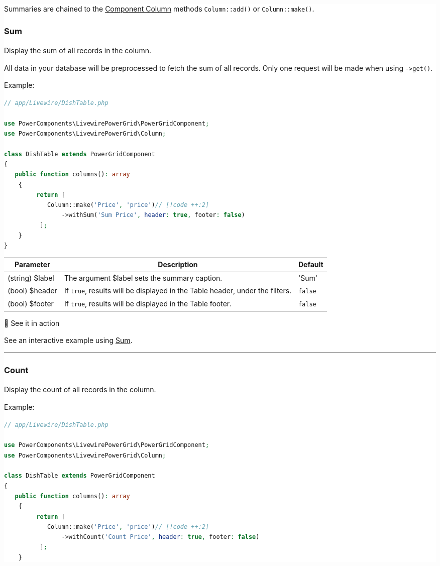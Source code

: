 Summaries are chained to the [Component Column](/table-component/component-columns.html) methods `Column::add()` or `Column::make()`.

### Sum

Display the sum of all records in the column.

All data in your database will be preprocessed to fetch the sum of all records. Only one request will be made when using `->get()`.

Example:

```php
// app/Livewire/DishTable.php

use PowerComponents\LivewirePowerGrid\PowerGridComponent;
use PowerComponents\LivewirePowerGrid\Column;

class DishTable extends PowerGridComponent
{
   public function columns(): array
    {
         return [
            Column::make('Price', 'price')// [!code ++:2]
                ->withSum('Sum Price', header: true, footer: false)
          ];
    }
}
```

| Parameter       | Description                                                               | Default |
|-----------------|---------------------------------------------------------------------------|---------|
| (string) $label | The argument $label sets the summary caption.                              | 'Sum'   |
| (bool) $header  | If `true`, results will be displayed in the Table header, under the filters. | `false`  |
| (bool) $footer  | If `true`, results will be displayed in the Table footer.     | `false`  |

<div class="onlinedemo custom-block">
  <p class="custom-block-title">🚀 See it in action</p>
  <p>See an interactive example using <a target="_blank" href="https://demo.livewire-powergrid.com/examples/summarize">Sum</a>.</p>

</div>

---

### Count

Display the count of all records in the column.

Example:

```php
// app/Livewire/DishTable.php

use PowerComponents\LivewirePowerGrid\PowerGridComponent;
use PowerComponents\LivewirePowerGrid\Column;

class DishTable extends PowerGridComponent
{
   public function columns(): array
    {
         return [
            Column::make('Price', 'price')// [!code ++:2]
                ->withCount('Count Price', header: true, footer: false)
          ];
    }
```